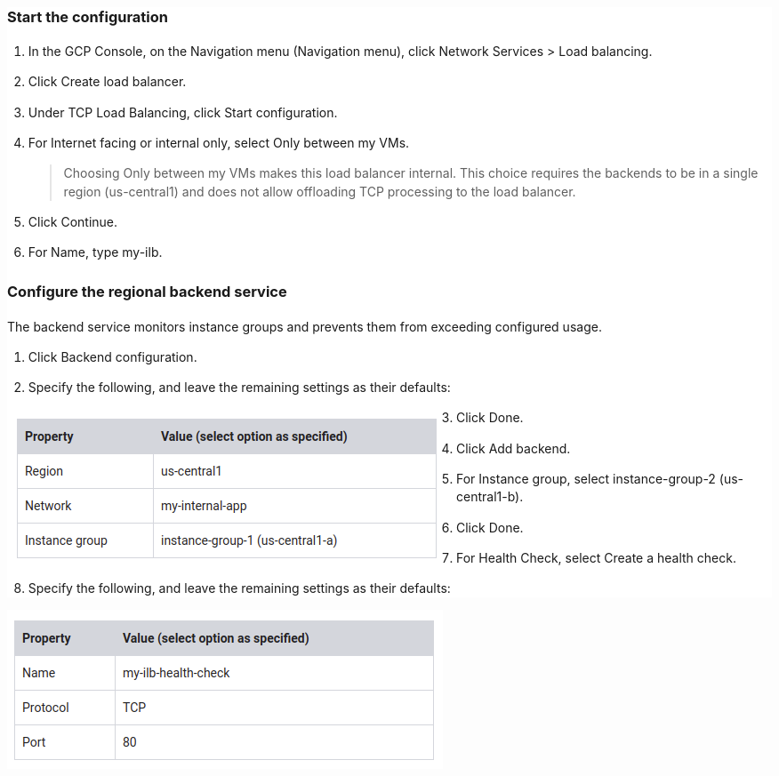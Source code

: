 
### Start the configuration

1. In the GCP Console, on the Navigation menu (Navigation menu), click Network Services > Load balancing.
2. Click Create load balancer.
3. Under TCP Load Balancing, click Start configuration.
4. For Internet facing or internal only, select Only between my VMs.

   > Choosing Only between my VMs makes this load balancer internal. This choice requires the backends to be in a single region (us-central1) and does not allow offloading TCP processing to the load balancer.

5. Click Continue.

6. For Name, type my-ilb.

### Configure the regional backend service

The backend service monitors instance groups and prevents them from exceeding configured usage.

1. Click Backend configuration.

2. Specify the following, and leave the remaining settings as their defaults:

<img src="../images/lab_internal_load_balancer_09.png"
    alt="lab_internal_load_balancer_09.png"
    style="float: left; margin-right: 10px;" />

3. Click Done.

4. Click Add backend.

5. For Instance group, select instance-group-2 (us-central1-b).

6. Click Done.

7. For Health Check, select Create a health check.

8. Specify the following, and leave the remaining settings as their defaults:

<img src="../images/lab_internal_load_balancer_10.png"
    alt="lab_internal_load_balancer_10.png"
    style="float: left; margin-right: 10px;" />
